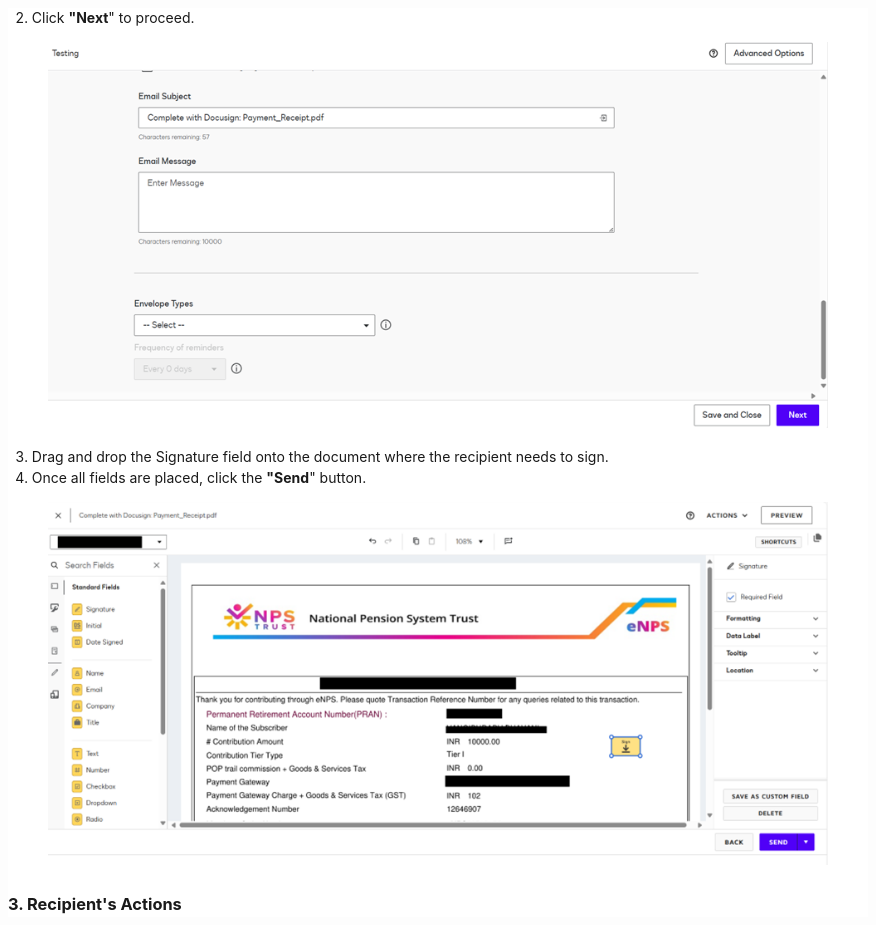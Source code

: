 2. Click **"Next**" to proceed.

<figure><img src="../.gitbook/assets/image (585).png" alt=""><figcaption></figcaption></figure>

3. Drag and drop the Signature field onto the document where the recipient needs to sign.
4. Once all fields are placed, click the **"Send**" button.

<figure><img src="../.gitbook/assets/image (586).png" alt=""><figcaption></figcaption></figure>

### 3. Recipient's Actions

